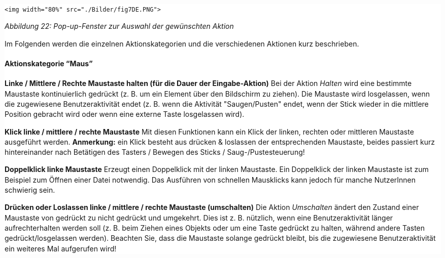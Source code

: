     <img width="80%" src="./Bilder/fig7DE.PNG">
</p>

*Abbildung 22: Pop-up-Fenster zur Auswahl der gewünschten Aktion*

Im Folgenden werden die einzelnen Aktionskategorien und die verschiedenen Aktionen kurz beschrieben.

#### Aktionskategorie “Maus”

**Linke / Mittlere / Rechte Maustaste halten (für die Dauer der Eingabe-Aktion)**
Bei der Aktion *Halten* wird eine bestimmte Maustaste kontinuierlich gedrückt (z. B. um ein Element über den Bildschirm zu ziehen). Die Maustaste wird losgelassen, wenn die zugewiesene Benutzeraktivität endet (z. B. wenn die Aktivität "Saugen/Pusten" endet, wenn der Stick wieder in die mittlere Position gebracht wird oder wenn eine externe Taste losgelassen wird).

**Klick linke / mittlere / rechte Maustaste**
Mit diesen Funktionen kann ein Klick der linken, rechten oder mittleren Maustaste ausgeführt werden. **Anmerkung:** ein Klick besteht aus drücken & loslassen der entsprechenden Maustaste, beides passiert kurz hintereinander nach Betätigen des Tasters / Bewegen des Sticks / Saug-/Pustesteuerung!

**Doppelklick linke Maustaste**
Erzeugt einen Doppelklick mit der linken Maustaste. Ein Doppelklick der linken Maustaste ist zum Beispiel zum Öffnen einer Datei notwendig. Das Ausführen von schnellen Mausklicks kann jedoch für manche NutzerInnen schwierig sein.

**Drücken oder Loslassen linke / mittlere / rechte Maustaste (umschalten)**
Die Aktion *Umschalten* ändert den Zustand einer Maustaste von gedrückt zu nicht gedrückt und umgekehrt. Dies ist z. B. nützlich, wenn eine Benutzeraktivität länger aufrechterhalten werden soll (z. B. beim Ziehen eines Objekts oder um eine Taste gedrückt zu halten, während andere Tasten gedrückt/losgelassen werden). Beachten
Sie, dass die Maustaste solange gedrückt bleibt, bis die zugewiesene Benutzeraktivität ein weiteres Mal aufgerufen wird!
